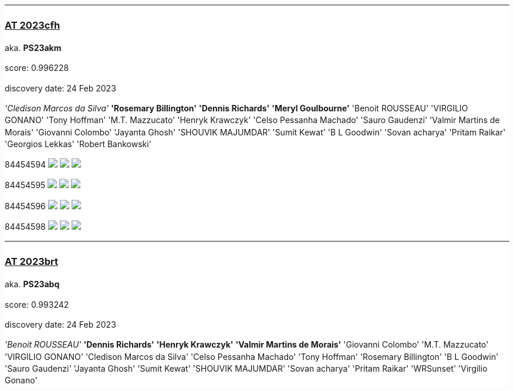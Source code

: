 


----------
### [AT 2023cfh](https://www.wis-tns.org/object/2023cfh)
aka. **PS23akm**

score: 0.996228

discovery date: 24 Feb 2023

*'Cledison Marcos da Silva'* **'Rosemary Billington'** **'Dennis Richards'** **'Meryl Goulbourne'** 'Benoit ROUSSEAU' 'VIRGILIO GONANO' 'Tony Hoffman' 'M.T. Mazzucato' 'Henryk Krawczyk' 'Celso Pessanha Machado' 'Sauro Gaudenzi' 'Valmir Martins de Morais' 'Giovanni Colombo' 'Jayanta Ghosh' 'SHOUVIK MAJUMDAR' 'Sumit Kewat' 'B L Goodwin' 'Sovan acharya' 'Pritam Raikar' 'Georgios Lekkas' 'Robert Bankowski' 

84454594
<img src="https://panoptes-uploads.zooniverse.org/subject_location/64fb8e1f-ee80-4d03-91ae-d802392bb4d6.jpeg" width="200"/>
<img src="https://panoptes-uploads.zooniverse.org/subject_location/2d8d240c-681c-4782-a914-4003c2bc67f3.jpeg" width="200"/>
<img src="https://panoptes-uploads.zooniverse.org/subject_location/8c0a190b-ef92-42c6-bed5-c75710383b7c.jpeg" width="200"/>

84454595
<img src="https://panoptes-uploads.zooniverse.org/subject_location/e2f9770e-2e26-4de5-a5c7-577eebdef6c2.jpeg" width="200"/>
<img src="https://panoptes-uploads.zooniverse.org/subject_location/449010ee-c198-4ac3-941d-dc89c7e483a7.jpeg" width="200"/>
<img src="https://panoptes-uploads.zooniverse.org/subject_location/72d2b1b0-fd12-4426-9c96-fc348eec9a18.jpeg" width="200"/>

84454596
<img src="https://panoptes-uploads.zooniverse.org/subject_location/ab47f51b-79f0-41fe-85a0-d2d87c891eb6.jpeg" width="200"/>
<img src="https://panoptes-uploads.zooniverse.org/subject_location/b01c97a0-4d4c-4c7d-be45-c7aa0637cc6f.jpeg" width="200"/>
<img src="https://panoptes-uploads.zooniverse.org/subject_location/852f7e50-e39a-4200-b99c-f6a605d357be.jpeg" width="200"/>

84454598
<img src="https://panoptes-uploads.zooniverse.org/subject_location/5ba6c6d2-4db2-445a-9428-ee365e1d1683.jpeg" width="200"/>
<img src="https://panoptes-uploads.zooniverse.org/subject_location/eb884e18-96ec-42ed-a087-f1e0ae531e84.jpeg" width="200"/>
<img src="https://panoptes-uploads.zooniverse.org/subject_location/52852ca4-76ab-4520-9d30-7b0f547460a1.jpeg" width="200"/>




----------
### [AT 2023brt](https://www.wis-tns.org/object/2023brt)
aka. **PS23abq**

score: 0.993242

discovery date: 24 Feb 2023

*'Benoit ROUSSEAU'* **'Dennis Richards'** **'Henryk Krawczyk'** **'Valmir Martins de Morais'** 'Giovanni Colombo' 'M.T. Mazzucato' 'VIRGILIO GONANO' 'Cledison Marcos da Silva' 'Celso Pessanha Machado' 'Tony Hoffman' 'Rosemary Billington' 'B L Goodwin' 'Sauro Gaudenzi' 'Jayanta Ghosh' 'Sumit Kewat' 'SHOUVIK MAJUMDAR' 'Sovan acharya' 'Pritam Raikar' 'WRSunset' 'Virgilio Gonano' 
